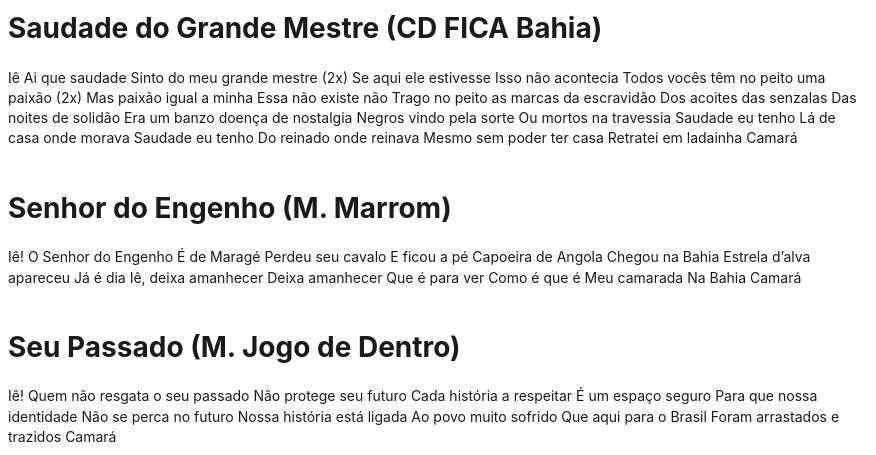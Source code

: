 # Saudade do Grande Mestre (CD FICA Bahia)

Iê
Ai que saudade
Sinto do meu grande mestre (2x)
Se aqui ele estivesse
Isso não acontecia
Todos vocês têm no peito uma paixão (2x)
Mas paixão igual a minha
Essa não existe não
Trago no peito as marcas da escravidão
Dos acoites das senzalas
Das noites de solidão
Era um banzo doença de nostalgia
Negros vindo pela sorte
Ou mortos na travessia
Saudade eu tenho
Lá de casa onde morava
Saudade eu tenho
Do reinado onde reinava
Mesmo sem poder ter casa
Retratei em ladainha
Camará

# Senhor do Engenho (M. Marrom)

Iê!
O Senhor do Engenho
É de Maragé
Perdeu seu cavalo
E ficou a pé
Capoeira de Angola
Chegou na Bahia
Estrela d’alva apareceu
Já é dia
Iê, deixa amanhecer
Deixa amanhecer
Que é para ver
Como é que é
Meu camarada
Na Bahia
Camará

# Seu Passado (M. Jogo de Dentro)

Iê!
Quem não resgata o seu passado
Não protege seu futuro
Cada história a respeitar
É um espaço seguro
Para que nossa identidade
Não se perca no futuro
Nossa história está ligada
Ao povo muito sofrido
Que aqui para o Brasil
Foram arrastados e trazidos
Camará
